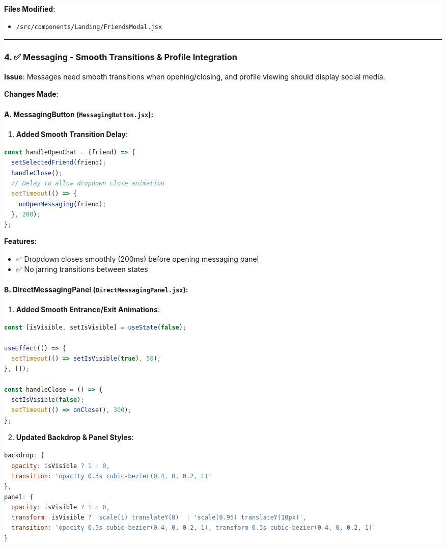 **Files Modified**:
- `/src/components/Landing/FriendsModal.jsx`

---

### 4. ✅ Messaging - Smooth Transitions & Profile Integration

**Issue**: Messages need smooth transitions when opening/closing, and profile viewing should display social media.

**Changes Made**:

#### A. MessagingButton (`MessagingButton.jsx`):

1. **Added Smooth Transition Delay**:
```javascript
const handleOpenChat = (friend) => {
  setSelectedFriend(friend);
  handleClose();
  // Delay to allow dropdown close animation
  setTimeout(() => {
    onOpenMessaging(friend);
  }, 200);
};
```

**Features**:
- ✅ Dropdown closes smoothly (200ms) before opening messaging panel
- ✅ No jarring transitions between states

#### B. DirectMessagingPanel (`DirectMessagingPanel.jsx`):

1. **Added Smooth Entrance/Exit Animations**:
```javascript
const [isVisible, setIsVisible] = useState(false);

useEffect(() => {
  setTimeout(() => setIsVisible(true), 50);
}, []);

const handleClose = () => {
  setIsVisible(false);
  setTimeout(() => onClose(), 300);
};
```

2. **Updated Backdrop & Panel Styles**:
```javascript
backdrop: {
  opacity: isVisible ? 1 : 0,
  transition: 'opacity 0.3s cubic-bezier(0.4, 0, 0.2, 1)'
},
panel: {
  opacity: isVisible ? 1 : 0,
  transform: isVisible ? 'scale(1) translateY(0)' : 'scale(0.95) translateY(10px)',
  transition: 'opacity 0.3s cubic-bezier(0.4, 0, 0.2, 1), transform 0.3s cubic-bezier(0.4, 0, 0.2, 1)'
}
```
